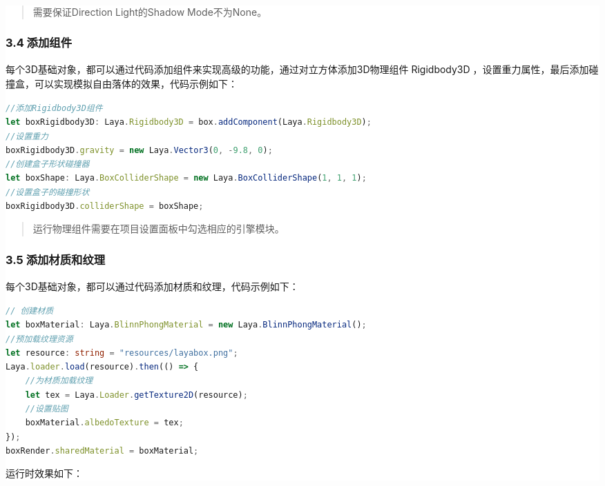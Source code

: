 > 需要保证Direction Light的Shadow Mode不为None。



### 3.4 添加组件

每个3D基础对象，都可以通过代码添加组件来实现高级的功能，通过对立方体添加3D物理组件 Rigidbody3D ，设置重力属性，最后添加碰撞盒，可以实现模拟自由落体的效果，代码示例如下：

```typescript
//添加Rigidbody3D组件
let boxRigidbody3D: Laya.Rigidbody3D = box.addComponent(Laya.Rigidbody3D);
//设置重力
boxRigidbody3D.gravity = new Laya.Vector3(0, -9.8, 0);
//创建盒子形状碰撞器
let boxShape: Laya.BoxColliderShape = new Laya.BoxColliderShape(1, 1, 1);
//设置盒子的碰撞形状
boxRigidbody3D.colliderShape = boxShape;
```

> 运行物理组件需要在项目设置面板中勾选相应的引擎模块。



### 3.5 添加材质和纹理

每个3D基础对象，都可以通过代码添加材质和纹理，代码示例如下：

```typescript
// 创建材质
let boxMaterial: Laya.BlinnPhongMaterial = new Laya.BlinnPhongMaterial();
//预加载纹理资源
let resource: string = "resources/layabox.png";
Laya.loader.load(resource).then(() => {
    //为材质加载纹理
    let tex = Laya.Loader.getTexture2D(resource);
    //设置贴图
    boxMaterial.albedoTexture = tex;
});
boxRender.sharedMaterial = boxMaterial;
```

运行时效果如下：
